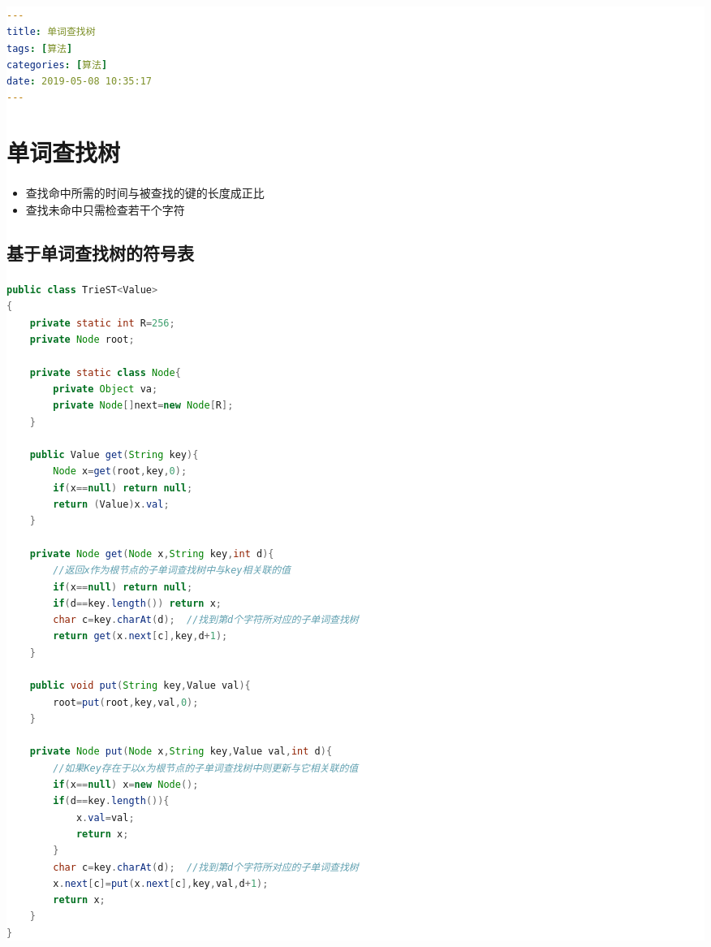```yaml
---
title: 单词查找树
tags: [算法]
categories: [算法]
date: 2019-05-08 10:35:17
---
```



# 单词查找树

* 查找命中所需的时间与被查找的键的长度成正比
* 查找未命中只需检查若干个字符

## 基于单词查找树的符号表

```java
public class TrieST<Value>
{
    private static int R=256;
    private Node root;

    private static class Node{
        private Object va;
        private Node[]next=new Node[R];
    }

    public Value get(String key){
        Node x=get(root,key,0);
        if(x==null) return null;
        return (Value)x.val;
    }

    private Node get(Node x,String key,int d){
        //返回x作为根节点的子单词查找树中与key相关联的值
        if(x==null) return null;
        if(d==key.length()) return x;
        char c=key.charAt(d);  //找到第d个字符所对应的子单词查找树
        return get(x.next[c],key,d+1);
    }

    public void put(String key,Value val){
        root=put(root,key,val,0);
    }

    private Node put(Node x,String key,Value val,int d){
        //如果Key存在于以x为根节点的子单词查找树中则更新与它相关联的值
        if(x==null) x=new Node();
        if(d==key.length()){
            x.val=val;
            return x;
        }
        char c=key.charAt(d);  //找到第d个字符所对应的子单词查找树
        x.next[c]=put(x.next[c],key,val,d+1);
        return x;
    }
}
```
